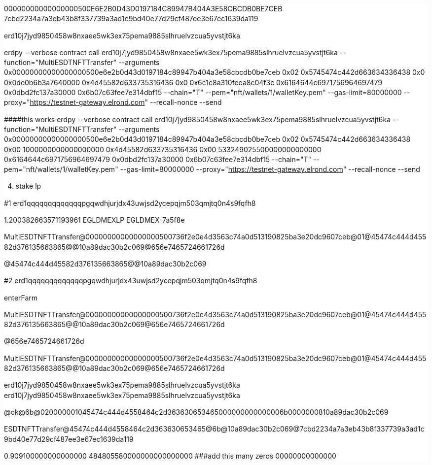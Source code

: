 00000000000000000500E6E2B0D43D0197184C89947B404A3E58CBCDB0BE7CEB
7cbd2234a7a3eb43b8f337739a3ad1c9bd40e77d29cf487ee3e67ec1639da119

erd10j7jyd9850458w8nxaee5wk3ex75pema9885slhruelvzcua5yvstjt6ka

erdpy --verbose contract call erd10j7jyd9850458w8nxaee5wk3ex75pema9885slhruelvzcua5yvstjt6ka --function="MultiESDTNFTTransfer" --arguments 0x00000000000000000500e6e2b0d43d0197184c89947b404a3e58cbcdb0be7ceb 0x02 0x5745474c442d663634336438 0x0 0x0de0b6b3a7640000 0x4d45582d633735316436 0x0 0x6c1c8a310feea8c04f3c 0x6164644c6971756964697479 0x0dbd2fc137a30000 0x6b07c63fee7e314dbf15 --chain="T" --pem="nft/wallets/1/walletKey.pem" --gas-limit=80000000 --proxy="https://testnet-gateway.elrond.com" --recall-nonce --send

####this works
erdpy --verbose contract call erd10j7jyd9850458w8nxaee5wk3ex75pema9885slhruelvzcua5yvstjt6ka --function="MultiESDTNFTTransfer" --arguments 0x00000000000000000500e6e2b0d43d0197184c89947b404a3e58cbcdb0be7ceb 0x02 0x5745474c442d663634336438 0x00 1000000000000000000 0x4d45582d633735316436 0x00 533249025500000000000000 0x6164644c6971756964697479 0x0dbd2fc137a30000 0x6b07c63fee7e314dbf15 --chain="T" --pem="nft/wallets/1/walletKey.pem" --gas-limit=80000000 --proxy="https://testnet-gateway.elrond.com" --recall-nonce --send

4) stake lp

#1
erd1qqqqqqqqqqqqqpgqwdhjurjdx43uwjsd2ycepqjm503qmjtq0n4s9fqfh8

1.200382663571193961
EGLDMEXLP EGLDMEX-7a5f8e


MultiESDTNFTTransfer@00000000000000000500736f2e0e4d3563c74a0d513190825ba3e20dc9607ceb@01@45474c444d45582d376135663865@@10a89dac30b2c069@656e7465724661726d

@45474c444d45582d376135663865@@10a89dac30b2c069

#2
erd1qqqqqqqqqqqqqpgqwdhjurjdx43uwjsd2ycepqjm503qmjtq0n4s9fqfh8

enterFarm

MultiESDTNFTTransfer@00000000000000000500736f2e0e4d3563c74a0d513190825ba3e20dc9607ceb@01@45474c444d45582d376135663865@@10a89dac30b2c069@656e7465724661726d

@656e7465724661726d

MultiESDTNFTTransfer@00000000000000000500736f2e0e4d3563c74a0d513190825ba3e20dc9607ceb@01@45474c444d45582d376135663865@@10a89dac30b2c069@656e7465724661726d

erd10j7jyd9850458w8nxaee5wk3ex75pema9885slhruelvzcua5yvstjt6ka
erd10j7jyd9850458w8nxaee5wk3ex75pema9885slhruelvzcua5yvstjt6ka

@ok@6b@020000001045474c444d4558464c2d363630653465000000000000006b0000000810a89dac30b2c069

ESDTNFTTransfer@45474c444d4558464c2d363630653465@6b@10a89dac30b2c069@7cbd2234a7a3eb43b8f337739a3ad1c9bd40e77d29cf487ee3e67ec1639da119

0.909100000000000000
484805580000000000000000
###add this many zeros
00000000000000
